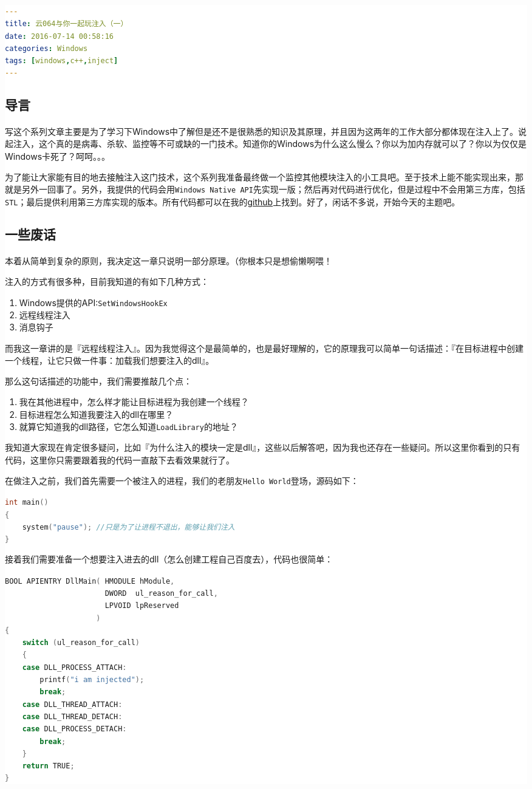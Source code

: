 ```yaml
---
title: 云064与你一起玩注入（一）
date: 2016-07-14 00:58:16
categories: Windows
tags: [windows,c++,inject]
---
```


## 导言
写这个系列文章主要是为了学习下Windows中了解但是还不是很熟悉的知识及其原理，并且因为这两年的工作大部分都体现在注入上了。说起注入，这个真的是病毒、杀软、监控等不可或缺的一门技术。知道你的Windows为什么这么慢么？你以为加内存就可以了？你以为仅仅是Windows卡死了？呵呵。。。

为了能让大家能有目的地去接触注入这门技术，这个系列我准备最终做一个监控其他模块注入的小工具吧。至于技术上能不能实现出来，那就是另外一回事了。另外，我提供的代码会用`Windows Native API`先实现一版；然后再对代码进行优化，但是过程中不会用第三方库，包括`STL`；最后提供利用第三方库实现的版本。所有代码都可以在我的[github](https://github.com/cloudy064/BlogCodes.git)上找到。好了，闲话不多说，开始今天的主题吧。


## 一些废话
本着从简单到复杂的原则，我决定这一章只说明一部分原理。（你根本只是想偷懒啊喂！

注入的方式有很多种，目前我知道的有如下几种方式：
1. Windows提供的API:`SetWindowsHookEx`
2. 远程线程注入
3. 消息钩子

而我这一章讲的是『远程线程注入』。因为我觉得这个是最简单的，也是最好理解的，它的原理我可以简单一句话描述：『在目标进程中创建一个线程，让它只做一件事：加载我们想要注入的dll』。

那么这句话描述的功能中，我们需要推敲几个点：
1. 我在其他进程中，怎么样才能让目标进程为我创建一个线程？
2. 目标进程怎么知道我要注入的dll在哪里？
3. 就算它知道我的dll路径，它怎么知道`LoadLibrary`的地址？

我知道大家现在肯定很多疑问，比如『为什么注入的模块一定是dll』，这些以后解答吧，因为我也还存在一些疑问。所以这里你看到的只有代码，这里你只需要跟着我的代码一直敲下去看效果就行了。

在做注入之前，我们首先需要一个被注入的进程，我们的老朋友`Hello World`登场，源码如下：
```cpp
int main()
{
    system("pause"); //只是为了让进程不退出，能够让我们注入
}
```

接着我们需要准备一个想要注入进去的dll（怎么创建工程自己百度去），代码也很简单：
```cpp
BOOL APIENTRY DllMain( HMODULE hModule,
                       DWORD  ul_reason_for_call,
                       LPVOID lpReserved
                     )
{
    switch (ul_reason_for_call)
    {
    case DLL_PROCESS_ATTACH:
        printf("i am injected");
        break;
    case DLL_THREAD_ATTACH:
    case DLL_THREAD_DETACH:
    case DLL_PROCESS_DETACH:
        break;
    }
    return TRUE;
}
```
